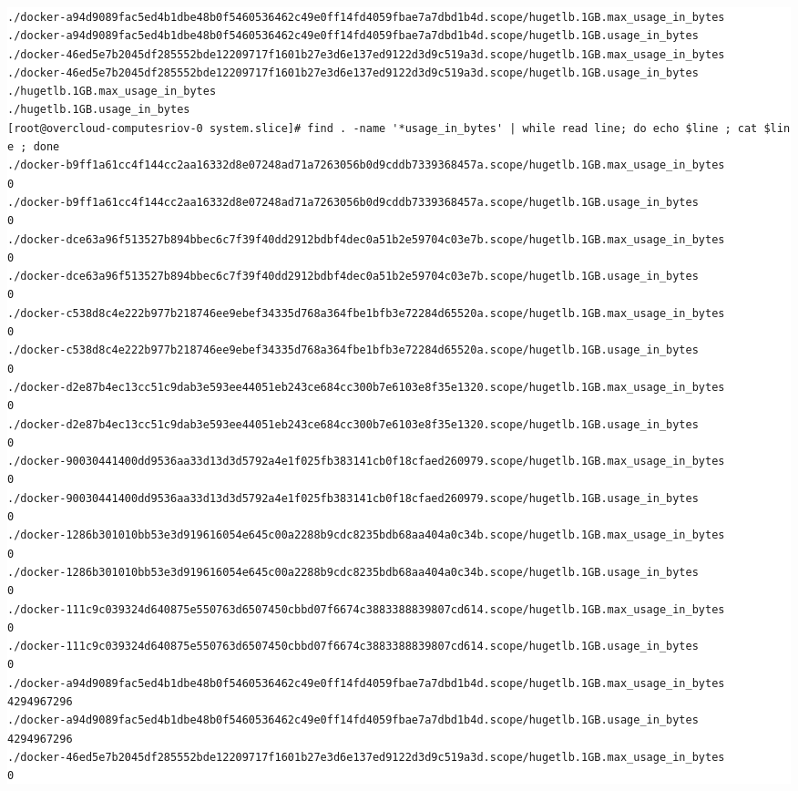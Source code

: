 ~~~
./docker-a94d9089fac5ed4b1dbe48b0f5460536462c49e0ff14fd4059fbae7a7dbd1b4d.scope/hugetlb.1GB.max_usage_in_bytes
./docker-a94d9089fac5ed4b1dbe48b0f5460536462c49e0ff14fd4059fbae7a7dbd1b4d.scope/hugetlb.1GB.usage_in_bytes
./docker-46ed5e7b2045df285552bde12209717f1601b27e3d6e137ed9122d3d9c519a3d.scope/hugetlb.1GB.max_usage_in_bytes
./docker-46ed5e7b2045df285552bde12209717f1601b27e3d6e137ed9122d3d9c519a3d.scope/hugetlb.1GB.usage_in_bytes
./hugetlb.1GB.max_usage_in_bytes
./hugetlb.1GB.usage_in_bytes
[root@overcloud-computesriov-0 system.slice]# find . -name '*usage_in_bytes' | while read line; do echo $line ; cat $line ; done
./docker-b9ff1a61cc4f144cc2aa16332d8e07248ad71a7263056b0d9cddb7339368457a.scope/hugetlb.1GB.max_usage_in_bytes
0
./docker-b9ff1a61cc4f144cc2aa16332d8e07248ad71a7263056b0d9cddb7339368457a.scope/hugetlb.1GB.usage_in_bytes
0
./docker-dce63a96f513527b894bbec6c7f39f40dd2912bdbf4dec0a51b2e59704c03e7b.scope/hugetlb.1GB.max_usage_in_bytes
0
./docker-dce63a96f513527b894bbec6c7f39f40dd2912bdbf4dec0a51b2e59704c03e7b.scope/hugetlb.1GB.usage_in_bytes
0
./docker-c538d8c4e222b977b218746ee9ebef34335d768a364fbe1bfb3e72284d65520a.scope/hugetlb.1GB.max_usage_in_bytes
0
./docker-c538d8c4e222b977b218746ee9ebef34335d768a364fbe1bfb3e72284d65520a.scope/hugetlb.1GB.usage_in_bytes
0
./docker-d2e87b4ec13cc51c9dab3e593ee44051eb243ce684cc300b7e6103e8f35e1320.scope/hugetlb.1GB.max_usage_in_bytes
0
./docker-d2e87b4ec13cc51c9dab3e593ee44051eb243ce684cc300b7e6103e8f35e1320.scope/hugetlb.1GB.usage_in_bytes
0
./docker-90030441400dd9536aa33d13d3d5792a4e1f025fb383141cb0f18cfaed260979.scope/hugetlb.1GB.max_usage_in_bytes
0
./docker-90030441400dd9536aa33d13d3d5792a4e1f025fb383141cb0f18cfaed260979.scope/hugetlb.1GB.usage_in_bytes
0
./docker-1286b301010bb53e3d919616054e645c00a2288b9cdc8235bdb68aa404a0c34b.scope/hugetlb.1GB.max_usage_in_bytes
0
./docker-1286b301010bb53e3d919616054e645c00a2288b9cdc8235bdb68aa404a0c34b.scope/hugetlb.1GB.usage_in_bytes
0
./docker-111c9c039324d640875e550763d6507450cbbd07f6674c3883388839807cd614.scope/hugetlb.1GB.max_usage_in_bytes
0
./docker-111c9c039324d640875e550763d6507450cbbd07f6674c3883388839807cd614.scope/hugetlb.1GB.usage_in_bytes
0
./docker-a94d9089fac5ed4b1dbe48b0f5460536462c49e0ff14fd4059fbae7a7dbd1b4d.scope/hugetlb.1GB.max_usage_in_bytes
4294967296
./docker-a94d9089fac5ed4b1dbe48b0f5460536462c49e0ff14fd4059fbae7a7dbd1b4d.scope/hugetlb.1GB.usage_in_bytes
4294967296
./docker-46ed5e7b2045df285552bde12209717f1601b27e3d6e137ed9122d3d9c519a3d.scope/hugetlb.1GB.max_usage_in_bytes
0
~~~